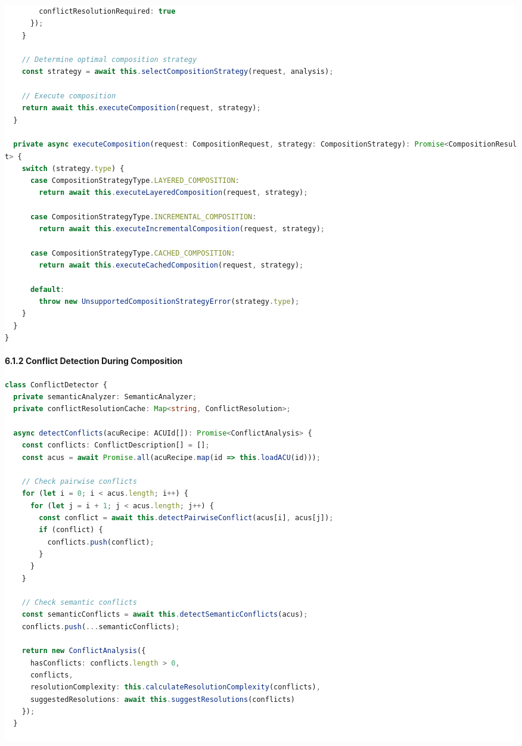 ```typescript
        conflictResolutionRequired: true
      });
    }
    
    // Determine optimal composition strategy
    const strategy = await this.selectCompositionStrategy(request, analysis);
    
    // Execute composition
    return await this.executeComposition(request, strategy);
  }
  
  private async executeComposition(request: CompositionRequest, strategy: CompositionStrategy): Promise<CompositionResult> {
    switch (strategy.type) {
      case CompositionStrategyType.LAYERED_COMPOSITION:
        return await this.executeLayeredComposition(request, strategy);
      
      case CompositionStrategyType.INCREMENTAL_COMPOSITION:
        return await this.executeIncrementalComposition(request, strategy);
      
      case CompositionStrategyType.CACHED_COMPOSITION:
        return await this.executeCachedComposition(request, strategy);
      
      default:
        throw new UnsupportedCompositionStrategyError(strategy.type);
    }
  }
}
```

#### 6.1.2 Conflict Detection During Composition

```typescript
class ConflictDetector {
  private semanticAnalyzer: SemanticAnalyzer;
  private conflictResolutionCache: Map<string, ConflictResolution>;
  
  async detectConflicts(acuRecipe: ACUId[]): Promise<ConflictAnalysis> {
    const conflicts: ConflictDescription[] = [];
    const acus = await Promise.all(acuRecipe.map(id => this.loadACU(id)));
    
    // Check pairwise conflicts
    for (let i = 0; i < acus.length; i++) {
      for (let j = i + 1; j < acus.length; j++) {
        const conflict = await this.detectPairwiseConflict(acus[i], acus[j]);
        if (conflict) {
          conflicts.push(conflict);
        }
      }
    }
    
    // Check semantic conflicts
    const semanticConflicts = await this.detectSemanticConflicts(acus);
    conflicts.push(...semanticConflicts);
    
    return new ConflictAnalysis({
      hasConflicts: conflicts.length > 0,
      conflicts,
      resolutionComplexity: this.calculateResolutionComplexity(conflicts),
      suggestedResolutions: await this.suggestResolutions(conflicts)
    });
  }
  
```

  [key: string]: any;